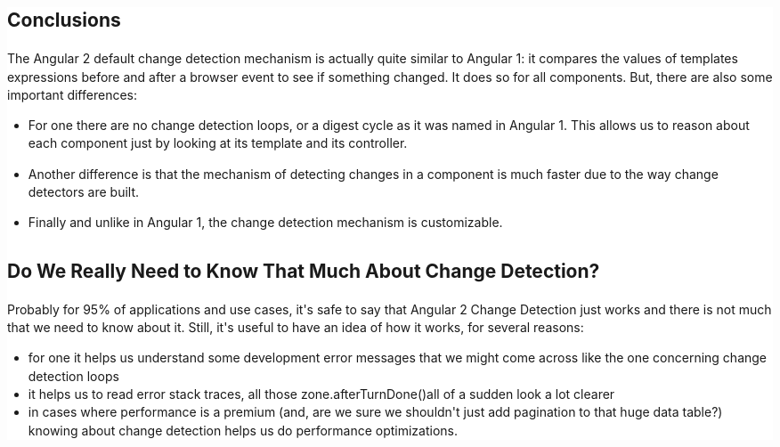 ## Conclusions
The Angular 2 default change detection mechanism is actually quite similar to Angular 1: it compares the values of templates expressions before and after a browser event to see if something changed. It does so for all components. But, there are also some important differences:

+ For one there are no change detection loops, or a digest cycle as it was named in Angular 1. This allows us to reason about each component just by looking at its template and its controller.

+ Another difference is that the mechanism of detecting changes in a component is much faster due to the way change detectors are built.

+ Finally and unlike in Angular 1, the change detection mechanism is customizable.

## Do We Really Need to Know That Much About Change Detection?
Probably for 95% of applications and use cases, it's safe to say that Angular 2 Change Detection just works and there is not much that we need to know about it. Still, it's useful to have an idea of how it works, for several reasons:

+ for one it helps us understand some development error messages that we might come across like the one concerning change detection loops
+ it helps us to read error stack traces, all those zone.afterTurnDone()all of a sudden look a lot clearer
+ in cases where performance is a premium (and, are we sure we shouldn't just add pagination to that huge data table?) knowing about change detection helps us do performance optimizations.


